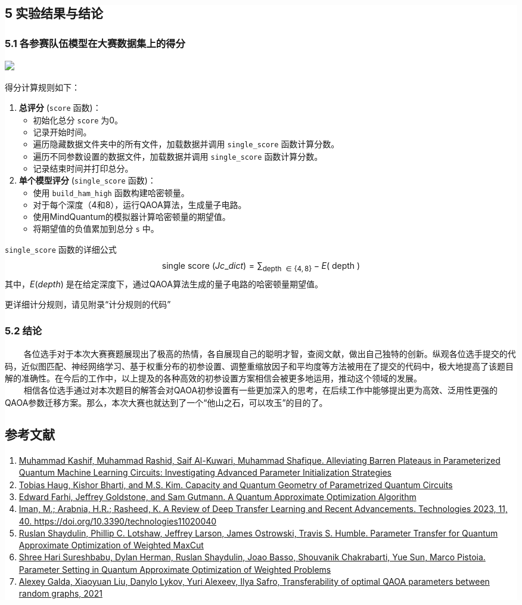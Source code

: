 






## 5 实验结果与结论

### 5.1 各参赛队伍模型在大赛数据集上的得分

![](score.png)

得分计算规则如下：

1. **总评分** (`score` 函数)：
   - 初始化总分 `score` 为0。
   - 记录开始时间。
   - 遍历隐藏数据文件夹中的所有文件，加载数据并调用 `single_score` 函数计算分数。
   - 遍历不同参数设置的数据文件，加载数据并调用 `single_score` 函数计算分数。
   - 记录结束时间并打印总分。
2. **单个模型评分** (`single_score` 函数)：
   - 使用 `build_ham_high` 函数构建哈密顿量。
   - 对于每个深度（4和8），运行QAOA算法，生成量子电路。
   - 使用MindQuantum的模拟器计算哈密顿量的期望值。
   - 将期望值的负值累加到总分 `s` 中。

`single_score` 函数的详细公式
$$
\text { single score }\left(J c \_d i c t\right)=\sum_{\text {depth } \in\{4,8\}}-E(\text { depth })
$$
其中，$E(depth)$ 是在给定深度下，通过QAOA算法生成的量子电路的哈密顿量期望值。

更详细计分规则，请见附录“计分规则的代码”

### 5.2 结论

$\qquad$各位选手对于本次大赛赛题展现出了极高的热情，各自展现自己的聪明才智，查阅文献，做出自己独特的创新。纵观各位选手提交的代码，近似图匹配、神经网络学习、基于权重分布的初参设置、调整重缩放因子和平均度等方法被用在了提交的代码中，极大地提高了该题目解的准确性。在今后的工作中，以上提及的各种高效的初参设置方案相信会被更多地运用，推动这个领域的发展。  
$\qquad$相信各位选手通过对本次题目的解答会对QAOA初参设置有一些更加深入的思考，在后续工作中能够提出更为高效、泛用性更强的QAOA参数迁移方案。那么，本次大赛也就达到了一个“他山之石，可以攻玉”的目的了。



## 参考文献

1. <a name = "ref1" href="https://arxiv.org/abs/2311.13218">Muhammad Kashif, Muhammad Rashid, Saif Al-Kuwari, Muhammad Shafique. Alleviating Barren Plateaus in Parameterized Quantum Machine Learning Circuits: Investigating Advanced Parameter Initialization Strategies</a>
2. <a name = "ref2" href="https://journals.aps.org/prxquantum/abstract/10.1103/PRXQuantum.2.040309">Tobias Haug, Kishor Bharti, and M.S. Kim. Capacity and Quantum Geometry of Parametrized Quantum Circuits</a>
3. <a name = "ref3" href="https://arxiv.org/abs/1411.4028">Edward Farhi, Jeffrey Goldstone, and Sam Gutmann. A Quantum Approximate Optimization Algorithm</a>
4. <a name = "ref4" href="https://doi.org/10.3390/technologies11020040">Iman, M.; Arabnia, H.R.; Rasheed, K. A Review of Deep Transfer Learning and Recent Advancements. Technologies 2023, 11, 40. https://doi.org/10.3390/technologies11020040</a>
5. <a name = "ref5" href="https://arxiv.org/abs/2201.11785">Ruslan Shaydulin, Phillip C. Lotshaw, Jeffrey Larson, James Ostrowski, Travis S. Humble. Parameter Transfer for Quantum Approximate Optimization of Weighted MaxCut</a>
6. <a name = "ref6" href="http://arxiv.org/abs/2305.15201">Shree Hari Sureshbabu, Dylan Herman, Ruslan Shaydulin, Joao Basso, Shouvanik Chakrabarti, Yue Sun, Marco Pistoia. Parameter Setting in Quantum Approximate Optimization of Weighted Problems</a>
7. <a name = "ref7" href="https://ieeexplore.ieee.org/document/9605328">Alexey Galda, Xiaoyuan Liu, Danylo Lykov, Yuri Alexeev, Ilya Safro, Transferability of optimal QAOA parameters between random graphs, 2021</a>